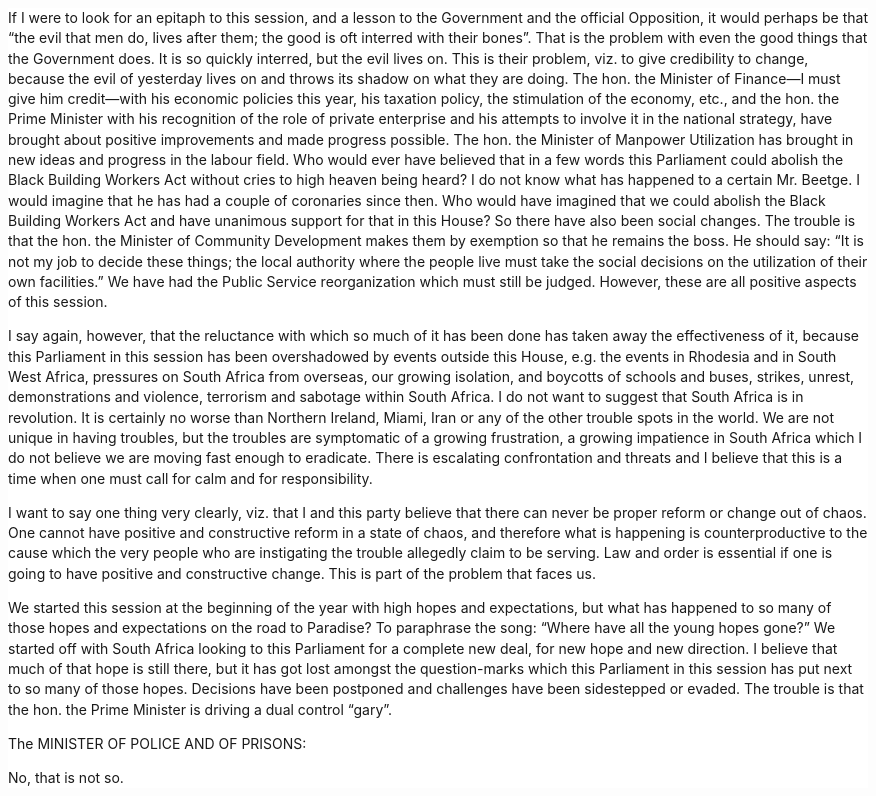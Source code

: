 <p>If I were to look for an epitaph to this session, and a lesson to the Government and the official Opposition, it would perhaps be that &#x201C;the evil that men do, lives after them; the good is oft interred with their bones&#x201D;. That is the problem with even the good things that the Government does. It is so quickly interred, but the evil lives on. This is their problem, viz. to give credibility to change, because the evil of yesterday lives on and throws its shadow on what they are doing. The hon. the Minister of Finance&#x2014;I must give him credit&#x2014;with his economic policies this year, his taxation policy, the stimulation of the economy, etc., and the hon. the Prime Minister with his recognition of the role of private enterprise and his attempts to involve it in the national strategy, have brought about positive improvements and made progress possible. The hon. the Minister of Manpower Utilization has brought in new ideas and progress in the labour field. Who would ever have believed that in a few words this Parliament could abolish the Black Building Workers Act without cries to high heaven being heard? I do not know what has happened to a certain Mr. Beetge. I would imagine that he has had a couple of coronaries since then. Who would have imagined that we could abolish the Black Building Workers Act and have unanimous support for that in this House? So there have also been social changes. The trouble is that the hon. the Minister of Community Development makes them by exemption so that he remains the boss. He should say: &#x201C;It is not my job to decide these things; the local authority where the people live must take the social decisions on the utilization of their own facilities.&#x201D; We have had the Public Service reorganization which must still be judged. However, these are all positive aspects of this session.</p>

<p>I say again, however, that the reluctance with which so much of it has been done has taken away the effectiveness of it, because this Parliament in this session has been overshadowed by events outside this House, e.g. the events in Rhodesia and in South West Africa, pressures on South Africa from overseas, our growing isolation, and boycotts of schools and buses, strikes, unrest, demonstrations and violence, terrorism and sabotage within South Africa. I do not want to suggest that South Africa is in revolution. It is certainly no worse than Northern Ireland, Miami, Iran or any of the other trouble spots in the world. We are not unique in having troubles, but the troubles are symptomatic of a growing frustration, a growing impatience in South Africa which I do not believe we are moving fast enough to eradicate. There is escalating confrontation and threats and I believe that this is a time when one must call for calm and for responsibility.</p>

<p>I want to say one thing very clearly, viz. that I and this party believe that there can never be proper reform or change out of <span class="col_9265-9266" refersTo="page_1365"/>chaos. One cannot have positive and constructive reform in a state of chaos, and therefore what is happening is counterproductive to the cause which the very people who are instigating the trouble allegedly claim to be serving. Law and order is essential if one is going to have positive and constructive change. This is part of the problem that faces us.</p>

<p>We started this session at the beginning of the year with high hopes and expectations, but what has happened to so many of those hopes and expectations on the road to Paradise? To paraphrase the song: &#x201C;Where have all the young hopes gone?&#x201D; We started off with South Africa looking to this Parliament for a complete new deal, for new hope and new direction. I believe that much of that hope is still there, but it has got lost amongst the question-marks which this Parliament in this session has put next to so many of those hopes. Decisions have been postponed and challenges have been sidestepped or evaded. The trouble is that the hon. the Prime Minister is driving a dual control &#x201C;gary&#x201D;.</p>

</speech>

<speech by="#minister_of_police_and_of_prisons">

<from>The <person refersTo="hansard_za">MINISTER OF POLICE AND OF PRISONS</person>:</from>

<p>No, that is not so.</p>
